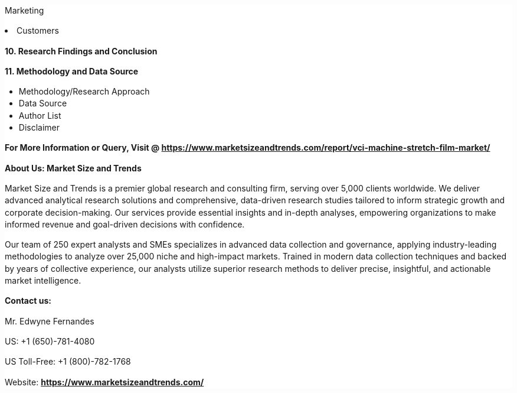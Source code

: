 Marketing</li><li>Customers</li></ul><p><strong>10. Research Findings and Conclusion</strong></p><p><strong>11. Methodology and Data Source</strong></p><ul><li>Methodology/Research Approach</li><li>Data Source</li><li>Author List</li><li>Disclaimer</li></ul></p><p><strong>For More Information or Query, Visit @ <a href="https://www.marketsizeandtrends.com/report/vci-machine-stretch-film-market/">https://www.marketsizeandtrends.com/report/vci-machine-stretch-film-market/</a></strong></p><p><strong>About Us: Market Size and Trends</strong></p><p>Market Size and Trends is a premier global research and consulting firm, serving over 5,000 clients worldwide. We deliver advanced analytical research solutions and comprehensive, data-driven research studies tailored to inform strategic growth and corporate decision-making. Our services provide essential insights and in-depth analyses, empowering organizations to make informed revenue and goal-driven decisions with confidence.</p><p>Our team of 250 expert analysts and SMEs specializes in advanced data collection and governance, applying industry-leading methodologies to analyze over 25,000 niche and high-impact markets. Trained in modern data collection techniques and backed by years of collective experience, our analysts utilize superior research methods to deliver precise, insightful, and actionable market intelligence.</p><p><strong>Contact us:</strong></p><p>Mr. Edwyne Fernandes</p><p>US: +1 (650)-781-4080</p><p>US Toll-Free: +1 (800)-782-1768</p><p>Website: <strong><a href="https://www.marketsizeandtrends.com/">https://www.marketsizeandtrends.com/</a></strong></p>
